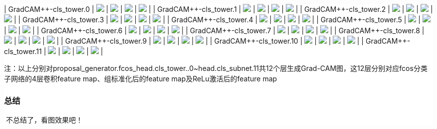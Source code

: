 | GradCAM++-cls_tower.0 | ![](./results/pic1-fcos-proposal_generator.fcos_head.cls_tower.0-heatmap++.jpg) | ![](./results/pic2-fcos-proposal_generator.fcos_head.cls_tower.0-heatmap++.jpg) | ![](./results/pic3-fcos-proposal_generator.fcos_head.cls_tower.0-heatmap++.jpg) | ![](./results/pic4-fcos-proposal_generator.fcos_head.cls_tower.0-heatmap++.jpg) |
| GradCAM++-cls_tower.1 | ![](./results/pic1-fcos-proposal_generator.fcos_head.cls_tower.1-heatmap++.jpg) | ![](./results/pic2-fcos-proposal_generator.fcos_head.cls_tower.1-heatmap++.jpg) | ![](./results/pic3-fcos-proposal_generator.fcos_head.cls_tower.1-heatmap++.jpg) | ![](./results/pic4-fcos-proposal_generator.fcos_head.cls_tower.1-heatmap++.jpg) |
| GradCAM++-cls_tower.2 | ![](./results/pic1-fcos-proposal_generator.fcos_head.cls_tower.2-heatmap++.jpg) | ![](./results/pic2-fcos-proposal_generator.fcos_head.cls_tower.2-heatmap++.jpg) | ![](./results/pic3-fcos-proposal_generator.fcos_head.cls_tower.2-heatmap++.jpg) | ![](./results/pic4-fcos-proposal_generator.fcos_head.cls_tower.2-heatmap++.jpg) |
| GradCAM++-cls_tower.3 | ![](./results/pic1-fcos-proposal_generator.fcos_head.cls_tower.3-heatmap++.jpg) | ![](./results/pic2-fcos-proposal_generator.fcos_head.cls_tower.3-heatmap++.jpg) | ![](./results/pic3-fcos-proposal_generator.fcos_head.cls_tower.3-heatmap++.jpg) | ![](./results/pic4-fcos-proposal_generator.fcos_head.cls_tower.3-heatmap++.jpg) |
| GradCAM++-cls_tower.4 | ![](./results/pic1-fcos-proposal_generator.fcos_head.cls_tower.4-heatmap++.jpg) | ![](./results/pic2-fcos-proposal_generator.fcos_head.cls_tower.4-heatmap++.jpg) | ![](./results/pic3-fcos-proposal_generator.fcos_head.cls_tower.4-heatmap++.jpg) | ![](./results/pic4-fcos-proposal_generator.fcos_head.cls_tower.4-heatmap++.jpg) |
| GradCAM++-cls_tower.5 | ![](./results/pic1-fcos-proposal_generator.fcos_head.cls_tower.5-heatmap++.jpg) | ![](./results/pic2-fcos-proposal_generator.fcos_head.cls_tower.5-heatmap++.jpg) | ![](./results/pic3-fcos-proposal_generator.fcos_head.cls_tower.5-heatmap++.jpg) | ![](./results/pic4-fcos-proposal_generator.fcos_head.cls_tower.5-heatmap++.jpg) |
| GradCAM++-cls_tower.6 | ![](./results/pic1-fcos-proposal_generator.fcos_head.cls_tower.6-heatmap++.jpg) | ![](./results/pic2-fcos-proposal_generator.fcos_head.cls_tower.6-heatmap++.jpg) | ![](./results/pic3-fcos-proposal_generator.fcos_head.cls_tower.6-heatmap++.jpg) | ![](./results/pic4-fcos-proposal_generator.fcos_head.cls_tower.6-heatmap++.jpg) |
| GradCAM++-cls_tower.7 | ![](./results/pic1-fcos-proposal_generator.fcos_head.cls_tower.7-heatmap++.jpg) | ![](./results/pic2-fcos-proposal_generator.fcos_head.cls_tower.7-heatmap++.jpg) | ![](./results/pic3-fcos-proposal_generator.fcos_head.cls_tower.7-heatmap++.jpg) | ![](./results/pic4-fcos-proposal_generator.fcos_head.cls_tower.7-heatmap++.jpg) |
| GradCAM++-cls_tower.8 | ![](./results/pic1-fcos-proposal_generator.fcos_head.cls_tower.8-heatmap++.jpg) | ![](./results/pic2-fcos-proposal_generator.fcos_head.cls_tower.8-heatmap++.jpg) | ![](./results/pic3-fcos-proposal_generator.fcos_head.cls_tower.8-heatmap++.jpg) | ![](./results/pic4-fcos-proposal_generator.fcos_head.cls_tower.8-heatmap++.jpg) |
| GradCAM++-cls_tower.9 | ![](./results/pic1-fcos-proposal_generator.fcos_head.cls_tower.9-heatmap++.jpg) | ![](./results/pic2-fcos-proposal_generator.fcos_head.cls_tower.9-heatmap++.jpg) | ![](./results/pic3-fcos-proposal_generator.fcos_head.cls_tower.9-heatmap++.jpg) | ![](./results/pic4-fcos-proposal_generator.fcos_head.cls_tower.9-heatmap++.jpg) |
| GradCAM++-cls_tower.10 | ![](./results/pic1-fcos-proposal_generator.fcos_head.cls_tower.10-heatmap++.jpg) | ![](./results/pic2-fcos-proposal_generator.fcos_head.cls_tower.10-heatmap++.jpg) | ![](./results/pic3-fcos-proposal_generator.fcos_head.cls_tower.10-heatmap++.jpg) | ![](./results/pic4-fcos-proposal_generator.fcos_head.cls_tower.10-heatmap++.jpg) |
| GradCAM++-cls_tower.11 | ![](./results/pic1-fcos-proposal_generator.fcos_head.cls_tower.11-heatmap++.jpg) | ![](./results/pic2-fcos-proposal_generator.fcos_head.cls_tower.11-heatmap++.jpg) | ![](./results/pic3-fcos-proposal_generator.fcos_head.cls_tower.11-heatmap++.jpg) | ![](./results/pic4-fcos-proposal_generator.fcos_head.cls_tower.11-heatmap++.jpg) |


注：以上分别对proposal_generator.fcos_head.cls_tower..0~head.cls_subnet.11共12个层生成Grad-CAM图，这12层分别对应fcos分类子网络的4层卷积feature map、组标准化后的feature map及ReLu激活后的feature map



### 总结

​        不总结了，看图效果吧！ 